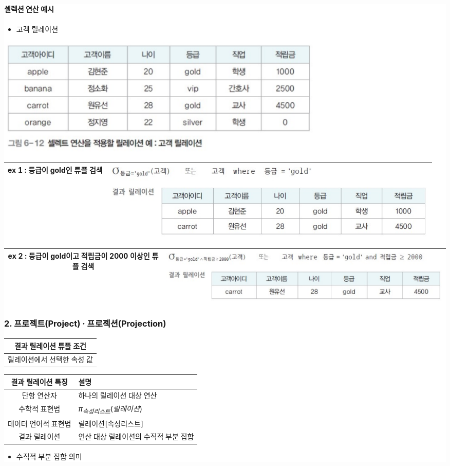#### 셀렉션 연산 예시

- 고객 릴레이션

<img src="https://github.com/BangYunseo/TIL/blob/main/ComputerScience/DataBase/Image/ch06/ch06-11-CustomRelation.PNG" width="70%" height="auto" />

| ex 1 : 등급이 gold인 튜플 검색 | <img src="https://github.com/BangYunseo/TIL/blob/main/ComputerScience/DataBase/Image/ch06/ch06-12-SelectEX1.PNG"  height="auto" /> |
| ------------------------------ | ---------------------------------------------------------------------------------------------------------------------------------- |

| ex 2 : 등급이 gold이고 적립금이 2000 이상인 튜플 검색 | <img src="https://github.com/BangYunseo/TIL/blob/main/ComputerScience/DataBase/Image/ch06/ch06-13-SelectEX2.PNG" height="auto" /> |
| ----------------------------------------------------- | --------------------------------------------------------------------------------------------------------------------------------- |

### 2. 프로젝트(Project) · 프로젝션(Projection)

|   결과 릴레이션 튜플 조건   |
| :-------------------------: |
| 릴레이션에서 선택한 속성 값 |

|  결과 릴레이션 특징  | 설명                                  |
| :------------------: | :------------------------------------ |
|     단항 연산자      | 하나의 릴레이션 대상 연산             |
|    수학적 표현법     | $π_{속성리스트}(릴레이션)$            |
| 데이터 언어적 표현법 | 릴레이션\[속성리스트\]                |
|    결과 릴레이션     | 연산 대상 릴레이션의 수직적 부분 집합 |

- 수직적 부분 집합 의미
